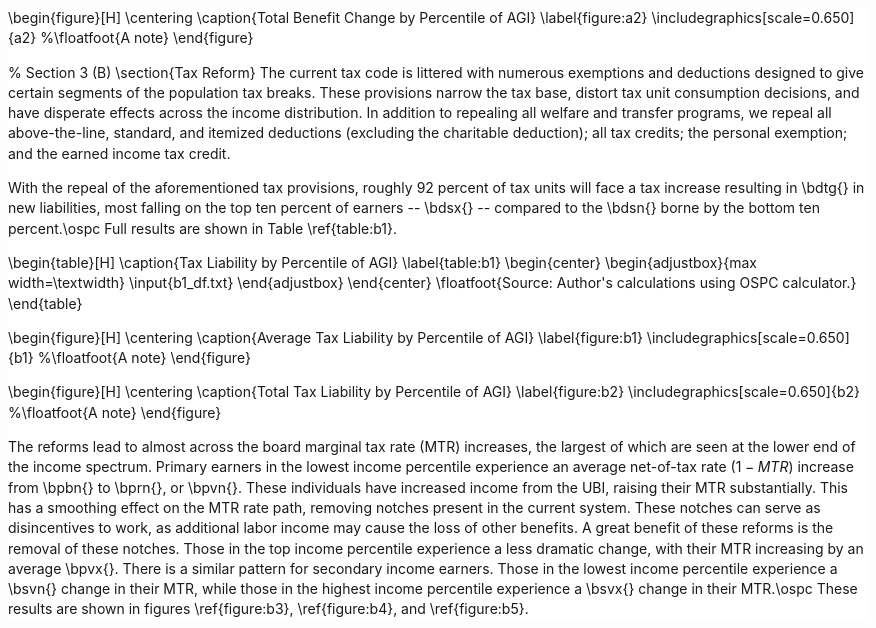 \begin{figure}[H]
\centering
\caption{Total Benefit Change by Percentile of AGI}
\label{figure:a2}
\includegraphics[scale=0.650]{a2}
%\floatfoot{A note}
\end{figure}

% Section 3 (B)
\section{Tax Reform}
The current tax code is littered with numerous exemptions and deductions designed to give certain segments of the population tax breaks. These provisions narrow the tax base, distort tax unit consumption decisions, and have disperate effects across the income distribution.  In addition to repealing all welfare and transfer programs, we repeal all above-the-line, standard, and itemized deductions (excluding the charitable deduction); all tax credits; the personal exemption; and the earned income tax credit.

With the repeal of the aforementioned tax provisions, roughly $92$ percent of tax units will face a tax increase resulting in \bdtg{} in new liabilities, most falling on the top ten percent of earners -- \bdsx{} -- compared to the \bdsn{} borne by the bottom ten percent.\ospc Full results are shown in Table \ref{table:b1}. 

\begin{table}[H]
\caption{Tax Liability by Percentile of AGI}
\label{table:b1}
\begin{center}
\begin{adjustbox}{max width=\textwidth}
\input{b1_df.txt}
\end{adjustbox}
\end{center}
\floatfoot{Source: Author's calculations using OSPC calculator.}
\end{table}

\begin{figure}[H]
\centering
\caption{Average Tax Liability by Percentile of AGI}
\label{figure:b1}
\includegraphics[scale=0.650]{b1}
%\floatfoot{A note}
\end{figure}

\begin{figure}[H]
\centering
\caption{Total Tax Liability by Percentile of AGI}
\label{figure:b2}
\includegraphics[scale=0.650]{b2}
%\floatfoot{A note}
\end{figure}

The reforms lead to almost across the board marginal tax rate (MTR) increases, the largest of which are seen at the lower end of the income spectrum. Primary earners in the lowest income percentile experience an average net-of-tax rate $(1 - MTR)$ increase from \bpbn{} to \bprn{}, or \bpvn{}. These individuals have increased income from the UBI, raising their MTR substantially. This has a smoothing effect on the MTR rate path, removing notches present in the current system. These notches can serve as disincentives to work, as additional labor income may cause the loss of other benefits. A great benefit of these reforms is the removal of these notches. Those in the top income percentile experience a less dramatic change, with their MTR increasing by an average \bpvx{}. There is a similar pattern for secondary income earners. Those in the lowest income percentile experience a \bsvn{} change in their MTR, while those in the highest income percentile experience a \bsvx{} change in their MTR.\ospc These results are shown in figures \ref{figure:b3},  \ref{figure:b4}, and \ref{figure:b5}.
